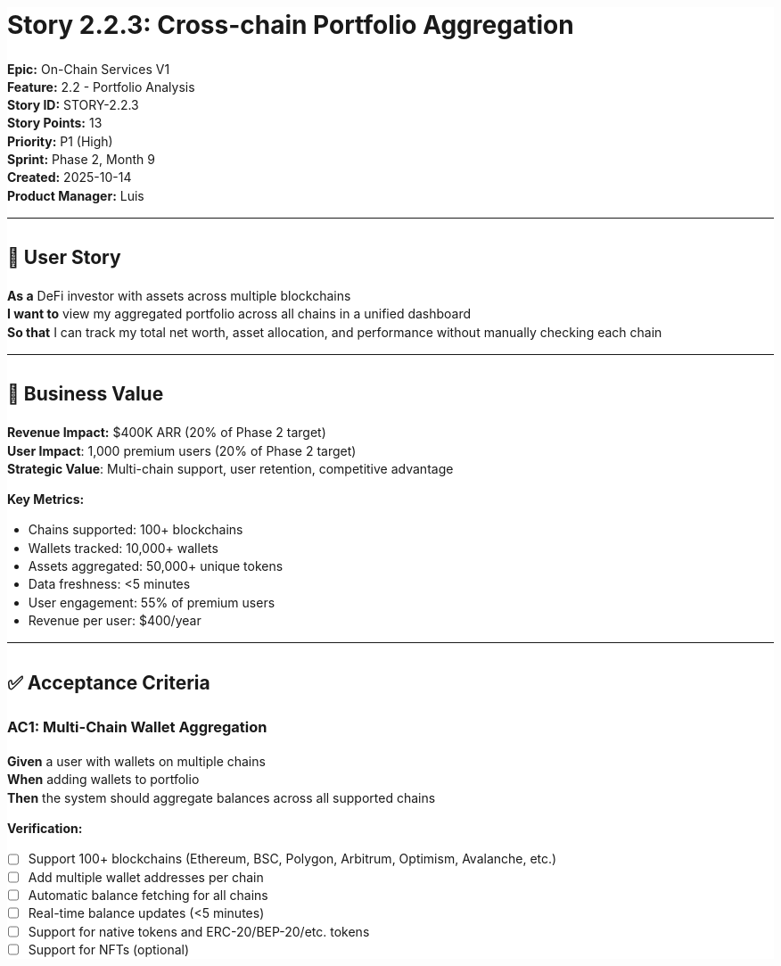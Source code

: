 # Story 2.2.3: Cross-chain Portfolio Aggregation

**Epic:** On-Chain Services V1  
**Feature:** 2.2 - Portfolio Analysis  
**Story ID:** STORY-2.2.3  
**Story Points:** 13  
**Priority:** P1 (High)  
**Sprint:** Phase 2, Month 9  
**Created:** 2025-10-14  
**Product Manager:** Luis  

---

## 📖 User Story

**As a** DeFi investor with assets across multiple blockchains  
**I want to** view my aggregated portfolio across all chains in a unified dashboard  
**So that** I can track my total net worth, asset allocation, and performance without manually checking each chain  

---

## 🎯 Business Value

**Revenue Impact:** $400K ARR (20% of Phase 2 target)  
**User Impact**: 1,000 premium users (20% of Phase 2 target)  
**Strategic Value**: Multi-chain support, user retention, competitive advantage  

**Key Metrics:**
- Chains supported: 100+ blockchains
- Wallets tracked: 10,000+ wallets
- Assets aggregated: 50,000+ unique tokens
- Data freshness: <5 minutes
- User engagement: 55% of premium users
- Revenue per user: $400/year

---

## ✅ Acceptance Criteria

### AC1: Multi-Chain Wallet Aggregation
**Given** a user with wallets on multiple chains  
**When** adding wallets to portfolio  
**Then** the system should aggregate balances across all supported chains  

**Verification:**
- [ ] Support 100+ blockchains (Ethereum, BSC, Polygon, Arbitrum, Optimism, Avalanche, etc.)
- [ ] Add multiple wallet addresses per chain
- [ ] Automatic balance fetching for all chains
- [ ] Real-time balance updates (<5 minutes)
- [ ] Support for native tokens and ERC-20/BEP-20/etc. tokens
- [ ] Support for NFTs (optional)

